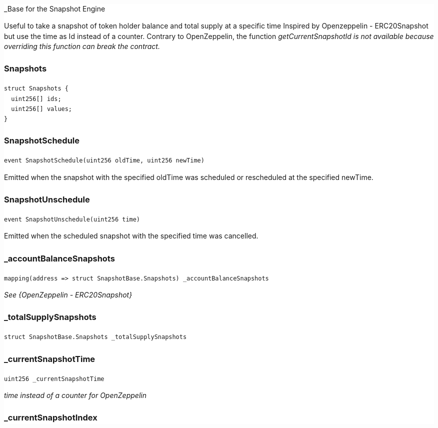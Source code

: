 _Base for the Snapshot Engine

Useful to take a snapshot of token holder balance and total supply at a specific time
Inspired by Openzeppelin - ERC20Snapshot but use the time as Id instead of a counter.
Contrary to OpenZeppelin, the function _getCurrentSnapshotId is not available 
 because overriding this function can break the contract._

### Snapshots

```solidity
struct Snapshots {
  uint256[] ids;
  uint256[] values;
}
```

### SnapshotSchedule

```solidity
event SnapshotSchedule(uint256 oldTime, uint256 newTime)
```

Emitted when the snapshot with the specified oldTime was scheduled or rescheduled at the specified newTime.

### SnapshotUnschedule

```solidity
event SnapshotUnschedule(uint256 time)
```

Emitted when the scheduled snapshot with the specified time was cancelled.

### _accountBalanceSnapshots

```solidity
mapping(address => struct SnapshotBase.Snapshots) _accountBalanceSnapshots
```

_See {OpenZeppelin - ERC20Snapshot}_

### _totalSupplySnapshots

```solidity
struct SnapshotBase.Snapshots _totalSupplySnapshots
```

### _currentSnapshotTime

```solidity
uint256 _currentSnapshotTime
```

_time instead of a counter for OpenZeppelin_

### _currentSnapshotIndex
